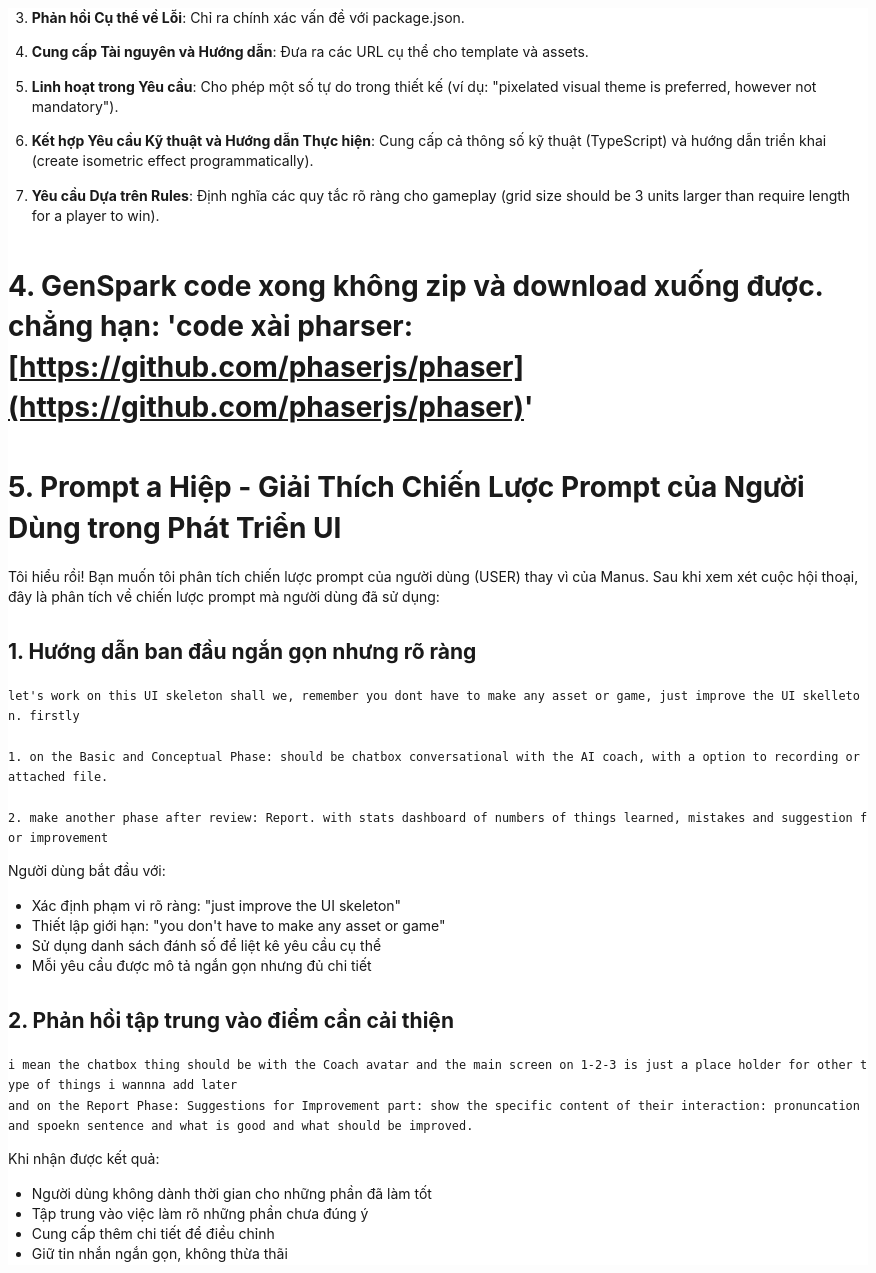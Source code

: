 3. **Phản hồi Cụ thể về Lỗi**: Chỉ ra chính xác vấn đề với package.json.

4. **Cung cấp Tài nguyên và Hướng dẫn**: Đưa ra các URL cụ thể cho template và assets.

5. **Linh hoạt trong Yêu cầu**: Cho phép một số tự do trong thiết kế (ví dụ: "pixelated visual theme is preferred, however not mandatory").

6. **Kết hợp Yêu cầu Kỹ thuật và Hướng dẫn Thực hiện**: Cung cấp cả thông số kỹ thuật (TypeScript) và hướng dẫn triển khai (create isometric effect programmatically).

7. **Yêu cầu Dựa trên Rules**: Định nghĩa các quy tắc rõ ràng cho gameplay (grid size should be 3 units larger than require length for a player to win).


# 4. GenSpark code xong không zip và download xuống được. chẳng hạn: 'code xài pharser: [https://github.com/phaserjs/phaser](https://github.com/phaserjs/phaser)'

# 5. Prompt a Hiệp - Giải Thích Chiến Lược Prompt của Người Dùng trong Phát Triển UI

Tôi hiểu rồi! Bạn muốn tôi phân tích chiến lược prompt của người dùng (USER) thay vì của Manus. Sau khi xem xét cuộc hội thoại, đây là phân tích về chiến lược prompt mà người dùng đã sử dụng:

## 1. Hướng dẫn ban đầu ngắn gọn nhưng rõ ràng

```
let's work on this UI skeleton shall we, remember you dont have to make any asset or game, just improve the UI skelleton. firstly 

1. on the Basic and Conceptual Phase: should be chatbox conversational with the AI coach, with a option to recording or attached file. 

2. make another phase after review: Report. with stats dashboard of numbers of things learned, mistakes and suggestion for improvement
```

Người dùng bắt đầu với:
- Xác định phạm vi rõ ràng: "just improve the UI skeleton"
- Thiết lập giới hạn: "you don't have to make any asset or game" 
- Sử dụng danh sách đánh số để liệt kê yêu cầu cụ thể
- Mỗi yêu cầu được mô tả ngắn gọn nhưng đủ chi tiết

## 2. Phản hồi tập trung vào điểm cần cải thiện

```
i mean the chatbox thing should be with the Coach avatar and the main screen on 1-2-3 is just a place holder for other type of things i wannna add later 
and on the Report Phase: Suggestions for Improvement part: show the specific content of their interaction: pronuncation and spoekn sentence and what is good and what should be improved.
```

Khi nhận được kết quả:
- Người dùng không dành thời gian cho những phần đã làm tốt
- Tập trung vào việc làm rõ những phần chưa đúng ý
- Cung cấp thêm chi tiết để điều chỉnh
- Giữ tin nhắn ngắn gọn, không thừa thãi
